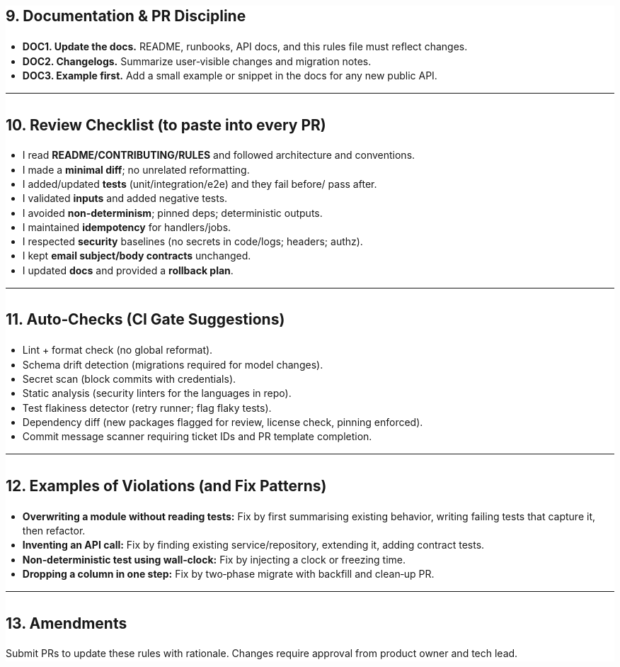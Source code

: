 ## <a name="_umd3j3qsggs5"></a>**9. Documentation & PR Discipline**
- **DOC1. Update the docs.** README, runbooks, API docs, and this rules file must reflect changes.
- **DOC2. Changelogs.** Summarize user‑visible changes and migration notes.
- **DOC3. Example first.** Add a small example or snippet in the docs for any new public API.
-----
## <a name="_ncaobvp72309"></a>**10. Review Checklist (to paste into every PR)**
- I read **README/CONTRIBUTING/RULES** and followed architecture and conventions.
- I made a **minimal diff**; no unrelated reformatting.
- I added/updated **tests** (unit/integration/e2e) and they fail before/ pass after.
- I validated **inputs** and added negative tests.
- I avoided **non‑determinism**; pinned deps; deterministic outputs.
- I maintained **idempotency** for handlers/jobs.
- I respected **security** baselines (no secrets in code/logs; headers; authz).
- I kept **email subject/body contracts** unchanged.
- I updated **docs** and provided a **rollback plan**.
-----
## <a name="_afj0tkcsp4sn"></a>**11. Auto‑Checks (CI Gate Suggestions)**
- Lint + format check (no global reformat).
- Schema drift detection (migrations required for model changes).
- Secret scan (block commits with credentials).
- Static analysis (security linters for the languages in repo).
- Test flakiness detector (retry runner; flag flaky tests).
- Dependency diff (new packages flagged for review, license check, pinning enforced).
- Commit message scanner requiring ticket IDs and PR template completion.
-----
## <a name="_afebullfy5vu"></a>**12. Examples of Violations (and Fix Patterns)**
- **Overwriting a module without reading tests:** Fix by first summarising existing behavior, writing failing tests that capture it, then refactor.
- **Inventing an API call:** Fix by finding existing service/repository, extending it, adding contract tests.
- **Non‑deterministic test using wall‑clock:** Fix by injecting a clock or freezing time.
- **Dropping a column in one step:** Fix by two‑phase migrate with backfill and clean‑up PR.
-----
## <a name="_k1e1idrlslr"></a>**13. Amendments**
Submit PRs to update these rules with rationale. Changes require approval from product owner and tech lead.

